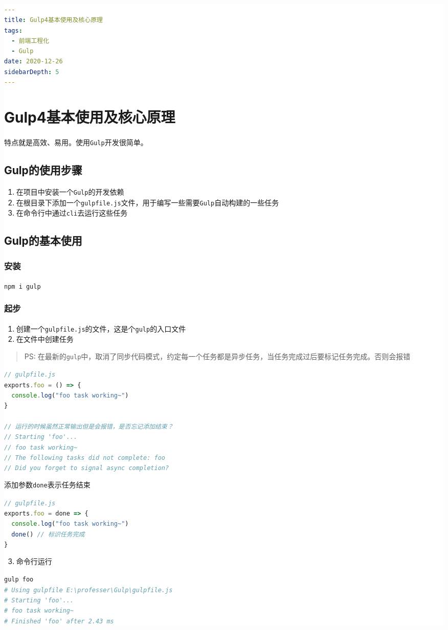 ```yaml
---
title: Gulp4基本使用及核心原理
tags:
  - 前端工程化
  - Gulp
date: 2020-12-26
sidebarDepth: 5
---
```

# Gulp4基本使用及核心原理 <Badge text="案例"/>
特点就是高效、易用。使用`Gulp`开发很简单。

## Gulp的使用步骤
1. 在项目中安装一个`Gulp`的开发依赖
2. 在根目录下添加一个`gulpfile.js`文件，用于编写一些需要`Gulp`自动构建的一些任务
3. 在命令行中通过`cli`去运行这些任务

## Gulp的基本使用
### 安装
```bash
npm i gulp
```
### 起步
1. 创建一个`gulpfile.js`的文件，这是个`gulp`的入口文件
2. 在文件中创建任务
> PS: 在最新的`gulp`中，取消了同步代码模式，约定每一个任务都是异步任务，当任务完成过后要标记任务完成。否则会报错

```js
// gulpfile.js
exports.foo = () => {
  console.log("foo task working~")
}

// 运行的时候虽然正常输出但是会报错，是否忘记添加结束？
// Starting 'foo'...
// foo task working~
// The following tasks did not complete: foo
// Did you forget to signal async completion?
```

添加参数`done`表示任务结束
```js
// gulpfile.js
exports.foo = done => {
  console.log("foo task working~")
  done() // 标识任务完成
}
```
3. 命令行运行
```bash
gulp foo
# Using gulpfile E:\professer\Gulp\gulpfile.js
# Starting 'foo'...
# foo task working~
# Finished 'foo' after 2.43 ms
```
